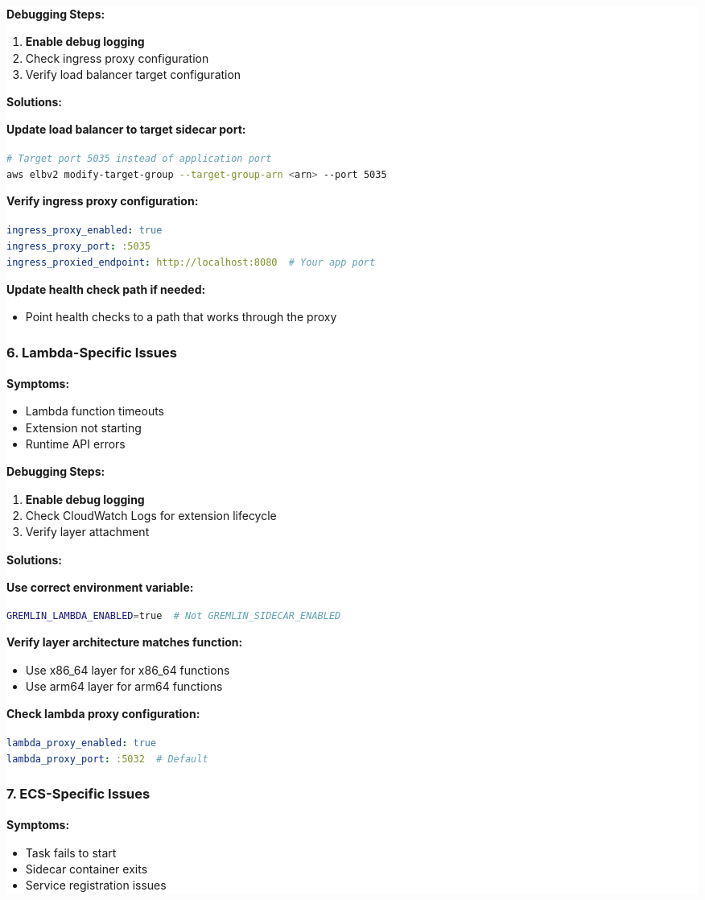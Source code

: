 **Debugging Steps:**
1. **Enable debug logging**
2. Check ingress proxy configuration
3. Verify load balancer target configuration

**Solutions:**

**Update load balancer to target sidecar port:**
```bash
# Target port 5035 instead of application port
aws elbv2 modify-target-group --target-group-arn <arn> --port 5035
```

**Verify ingress proxy configuration:**
```yaml
ingress_proxy_enabled: true
ingress_proxy_port: :5035
ingress_proxied_endpoint: http://localhost:8080  # Your app port
```

**Update health check path if needed:**
- Point health checks to a path that works through the proxy

### 6. Lambda-Specific Issues

**Symptoms:**
- Lambda function timeouts
- Extension not starting
- Runtime API errors

**Debugging Steps:**
1. **Enable debug logging**
2. Check CloudWatch Logs for extension lifecycle
3. Verify layer attachment

**Solutions:**

**Use correct environment variable:**
```bash
GREMLIN_LAMBDA_ENABLED=true  # Not GREMLIN_SIDECAR_ENABLED
```

**Verify layer architecture matches function:**
- Use x86_64 layer for x86_64 functions
- Use arm64 layer for arm64 functions

**Check lambda proxy configuration:**
```yaml
lambda_proxy_enabled: true
lambda_proxy_port: :5032  # Default
```

### 7. ECS-Specific Issues

**Symptoms:**
- Task fails to start
- Sidecar container exits
- Service registration issues
